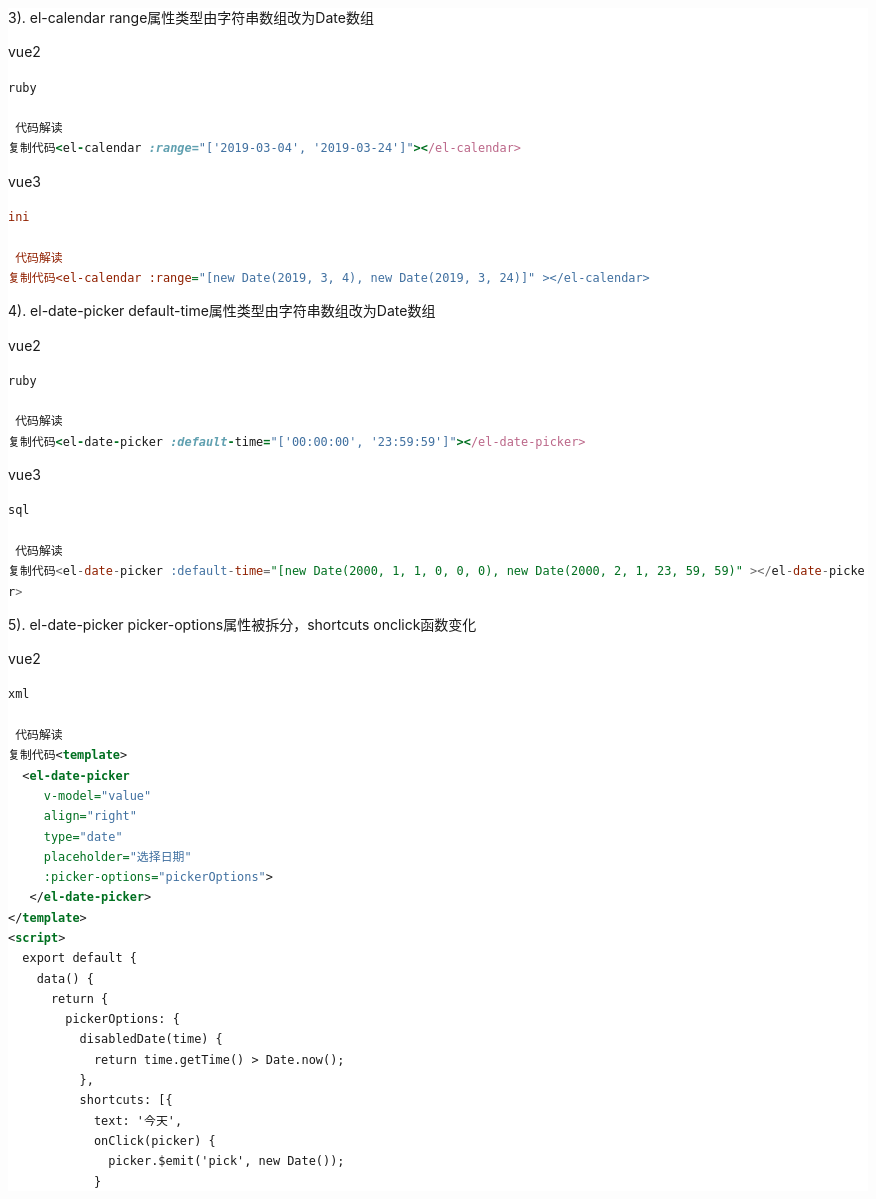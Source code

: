 3). el-calendar range属性类型由字符串数组改为Date数组

vue2

```ruby
ruby

 代码解读
复制代码<el-calendar :range="['2019-03-04', '2019-03-24']"></el-calendar>
```

vue3

```ini
ini

 代码解读
复制代码<el-calendar :range="[new Date(2019, 3, 4), new Date(2019, 3, 24)]" ></el-calendar>
```

4). el-date-picker default-time属性类型由字符串数组改为Date数组

vue2

```ruby
ruby

 代码解读
复制代码<el-date-picker :default-time="['00:00:00', '23:59:59']"></el-date-picker>
```

vue3

```sql
sql

 代码解读
复制代码<el-date-picker :default-time="[new Date(2000, 1, 1, 0, 0, 0), new Date(2000, 2, 1, 23, 59, 59)" ></el-date-picker>
```

5). el-date-picker picker-options属性被拆分，shortcuts onclick函数变化

vue2

```xml
xml

 代码解读
复制代码<template>
  <el-date-picker
     v-model="value"
     align="right"
     type="date"
     placeholder="选择日期"
     :picker-options="pickerOptions">
   </el-date-picker>
</template>
<script>
  export default {
    data() {
      return {
        pickerOptions: {
          disabledDate(time) {
            return time.getTime() > Date.now();
          },
          shortcuts: [{
            text: '今天',
            onClick(picker) {
              picker.$emit('pick', new Date());
            }
```